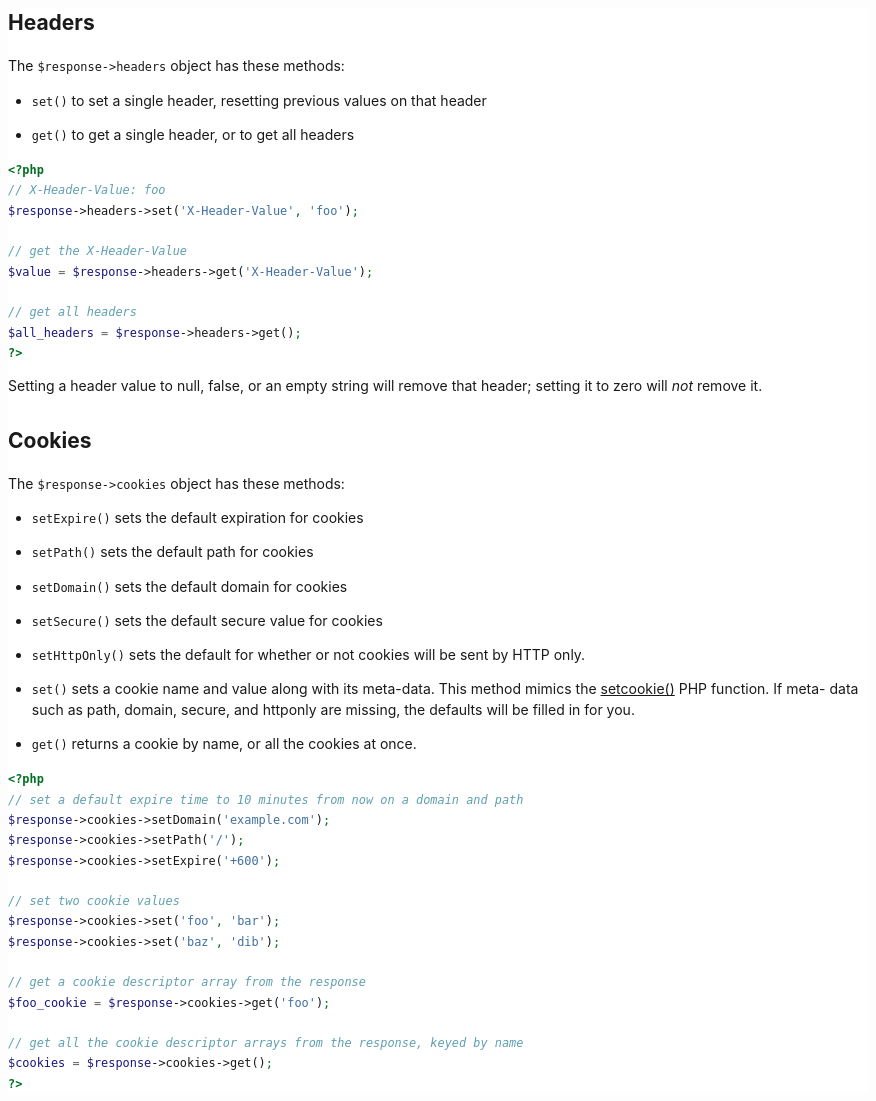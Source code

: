 ## Headers

The `$response->headers` object has these methods:

- `set()` to set a single header, resetting previous values on that header

- `get()` to get a single header, or to get all headers

```php
<?php
// X-Header-Value: foo
$response->headers->set('X-Header-Value', 'foo');

// get the X-Header-Value
$value = $response->headers->get('X-Header-Value');

// get all headers
$all_headers = $response->headers->get();
?>
```

Setting a header value to null, false, or an empty string will remove that
header; setting it to zero will *not* remove it.

## Cookies

The `$response->cookies` object has these methods:

- `setExpire()` sets the default expiration for cookies

- `setPath()` sets the default path for cookies

- `setDomain()` sets the default domain for cookies

- `setSecure()` sets the default secure value for cookies

- `setHttpOnly()` sets the default for whether or not cookies will be sent by
  HTTP only.

- `set()` sets a cookie name and value along with its meta-data. This method
  mimics the [setcookie()](http://php.net/setcookie) PHP function. If meta-
  data such as path, domain, secure, and httponly are missing, the defaults
  will be filled in for you.

- `get()` returns a cookie by name, or all the cookies at once.

```php
<?php
// set a default expire time to 10 minutes from now on a domain and path
$response->cookies->setDomain('example.com');
$response->cookies->setPath('/');
$response->cookies->setExpire('+600');

// set two cookie values
$response->cookies->set('foo', 'bar');
$response->cookies->set('baz', 'dib');

// get a cookie descriptor array from the response
$foo_cookie = $response->cookies->get('foo');

// get all the cookie descriptor arrays from the response, keyed by name
$cookies = $response->cookies->get();
?>
```
